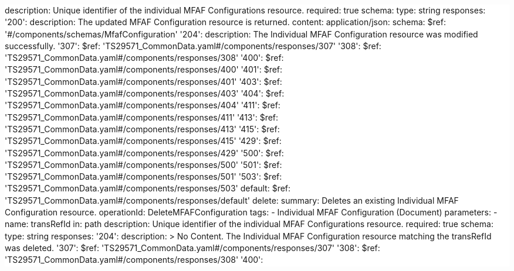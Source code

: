 description: Unique identifier of the individual MFAF Configurations resource.
required: true
schema:
type: string
responses:
\'200\':
description: The updated MFAF Configuration resource is returned.
content:
application/json:
schema:
\$ref: \'#/components/schemas/MfafConfiguration\'
\'204\':
description: The Individual MFAF Configuration resource was modified
successfully.
\'307\':
\$ref: \'TS29571_CommonData.yaml#/components/responses/307\'
\'308\':
\$ref: \'TS29571_CommonData.yaml#/components/responses/308\'
\'400\':
\$ref: \'TS29571_CommonData.yaml#/components/responses/400\'
\'401\':
\$ref: \'TS29571_CommonData.yaml#/components/responses/401\'
\'403\':
\$ref: \'TS29571_CommonData.yaml#/components/responses/403\'
\'404\':
\$ref: \'TS29571_CommonData.yaml#/components/responses/404\'
\'411\':
\$ref: \'TS29571_CommonData.yaml#/components/responses/411\'
\'413\':
\$ref: \'TS29571_CommonData.yaml#/components/responses/413\'
\'415\':
\$ref: \'TS29571_CommonData.yaml#/components/responses/415\'
\'429\':
\$ref: \'TS29571_CommonData.yaml#/components/responses/429\'
\'500\':
\$ref: \'TS29571_CommonData.yaml#/components/responses/500\'
\'501\':
\$ref: \'TS29571_CommonData.yaml#/components/responses/501\'
\'503\':
\$ref: \'TS29571_CommonData.yaml#/components/responses/503\'
default:
\$ref: \'TS29571_CommonData.yaml#/components/responses/default\'
delete:
summary: Deletes an existing Individual MFAF Configuration resource.
operationId: DeleteMFAFConfiguration
tags:
\- Individual MFAF Configuration (Document)
parameters:
\- name: transRefId
in: path
description: Unique identifier of the individual MFAF Configurations resource.
required: true
schema:
type: string
responses:
\'204\':
description: >
No Content. The Individual MFAF Configuration resource matching
the transRefId was deleted.
\'307\':
\$ref: \'TS29571_CommonData.yaml#/components/responses/307\'
\'308\':
\$ref: \'TS29571_CommonData.yaml#/components/responses/308\'
\'400\':